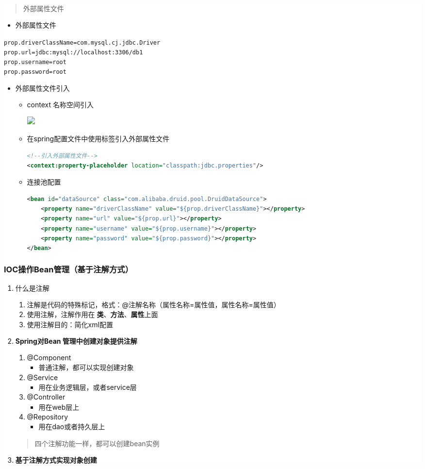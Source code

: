    > 外部属性文件

   - 外部属性文件

   ```properties
   prop.driverClassName=com.mysql.cj.jdbc.Driver
   prop.url=jdbc:mysql://localhost:3306/db1
   prop.username=root
   prop.password=root
   ```

   - 外部属性文件引入

     - context 名称空间引入

       ![](E:\notes\images\Snipaste_2022-01-28_19-31-41.png)

     - 在spring配置文件中使用标签引入外部属性文件

       ```xml
       <!--引入外部属性文件-->
       <context:property-placeholder location="classpath:jdbc.properties"/>
       ```

     - 连接池配置

       ```xml
       <bean id="dataSource" class="com.alibaba.druid.pool.DruidDataSource">
           <property name="driverClassName" value="${prop.driverClassName}"></property>
           <property name="url" value="${prop.url}"></property>
           <property name="username" value="${prop.username}"></property>
           <property name="password" value="${prop.password}"></property>
       </bean>
       ```

### IOC操作Bean管理（基于注解方式）

1. 什么是注解

   1. 注解是代码的特殊标记，格式：@注解名称（属性名称=属性值，属性名称=属性值）
   2. 使用注解，注解作用在 **类**、**方法**、**属性**上面
   3. 使用注解目的：简化xml配置

2. **Spring对Bean 管理中创建对象提供注解**

   1. @Component
      - 普通注解，都可以实现创建对象
   2. @Service
      - 用在业务逻辑层，或者service层
   3. @Controller
      - 用在web层上
   4. @Repository
      - 用在dao或者持久层上

   > 四个注解功能一样，都可以创建bean实例

3. **基于注解方式实现对象创建**
